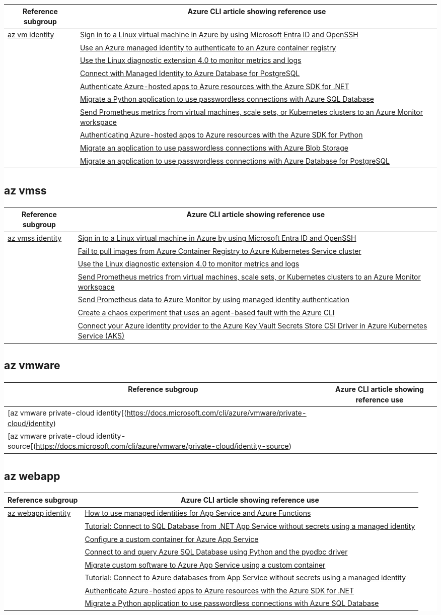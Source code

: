 |Reference subgroup|Azure CLI article showing reference use
|---|---|
| [az vm identity](/cli/azure/vm/identity) | [Sign in to a Linux virtual machine in Azure by using Microsoft Entra ID and OpenSSH](/entra/identity/devices/howto-vm-sign-in-azure-ad-linux)
|  | [Use an Azure managed identity to authenticate to an Azure container registry](/azure/container-registry/container-registry-authentication-managed-identity)
|  | [Use the Linux diagnostic extension 4.0 to monitor metrics and logs](/azure/virtual-machines/extensions/diagnostics-linux)
|  | [Connect with Managed Identity to Azure Database for PostgreSQL](/azure/postgresql/single-server/how-to-connect-with-managed-identity)
|  | [Authenticate Azure-hosted apps to Azure resources with the Azure SDK for .NET](/dotnet/azure/sdk/authentication/azure-hosted-apps)
|  | [Migrate a Python application to use passwordless connections with Azure SQL Database](/azure/azure-sql/database/azure-sql-passwordless-migration-python)
|  | [Send Prometheus metrics from virtual machines, scale sets, or Kubernetes clusters to an Azure Monitor workspace](/azure/azure-monitor/essentials/prometheus-remote-write-virtual-machines)
|  | [Authenticating Azure-hosted apps to Azure resources with the Azure SDK for Python](/azure/developer/python/sdk/authentication-azure-hosted-apps)
|  | [Migrate an application to use passwordless connections with Azure Blob Storage](/azure/storage/common/migrate-azure-credentials)
|  | [Migrate an application to use passwordless connections with Azure Database for PostgreSQL](/azure/developer/java/spring-framework/migrate-postgresql-to-passwordless-connection)

## az vmss

|Reference subgroup|Azure CLI article showing reference use
|---|---|
| [az vmss identity](/cli/azure/vmss/identity) | [Sign in to a Linux virtual machine in Azure by using Microsoft Entra ID and OpenSSH](/entra/identity/devices/howto-vm-sign-in-azure-ad-linux)
|  | [Fail to pull images from Azure Container Registry to Azure Kubernetes Service cluster](/troubleshoot/azure/azure-kubernetes/extensions/cannot-pull-image-from-acr-to-aks-cluster)
|  | [Use the Linux diagnostic extension 4.0 to monitor metrics and logs](/azure/virtual-machines/extensions/diagnostics-linux)
|  | [Send Prometheus metrics from virtual machines, scale sets, or Kubernetes clusters to an Azure Monitor workspace](/azure/azure-monitor/essentials/prometheus-remote-write-virtual-machines)
|  | [Send Prometheus data to Azure Monitor by using managed identity authentication](/azure/azure-monitor/containers/prometheus-remote-write-managed-identity)
|  | [Create a chaos experiment that uses an agent-based fault with the Azure CLI](/azure/chaos-studio/chaos-studio-tutorial-agent-based-cli)
|  | [Connect your Azure identity provider to the Azure Key Vault Secrets Store CSI Driver in Azure Kubernetes Service (AKS)](/azure/aks/csi-secrets-store-identity-access)

## az vmware

|Reference subgroup|Azure CLI article showing reference use
|---|---|
| [az vmware private-cloud identity[(https://docs.microsoft.com/cli/azure/vmware/private-cloud/identity) |
| [az vmware private-cloud identity-source[(https://docs.microsoft.com/cli/azure/vmware/private-cloud/identity-source) |

## az webapp

|Reference subgroup|Azure CLI article showing reference use
|---|---|
| [az webapp identity](/cli/azure/webapp/identity) | [How to use managed identities for App Service and Azure Functions](/azure/app-service/overview-managed-identity)
|  | [Tutorial: Connect to SQL Database from .NET App Service without secrets using a managed identity](/azure/app-service/tutorial-connect-msi-sql-database)
|  | [Configure a custom container for Azure App Service](/azure/app-service/configure-custom-container)
|  | [Connect to and query Azure SQL Database using Python and the pyodbc driver](/azure/azure-sql/database/azure-sql-python-quickstart)
|  | [Migrate custom software to Azure App Service using a custom container](/azure/app-service/tutorial-custom-container)
|  | [Tutorial: Connect to Azure databases from App Service without secrets using a managed identity](/azure/app-service/tutorial-connect-msi-azure-database)
|  | [Authenticate Azure-hosted apps to Azure resources with the Azure SDK for .NET](/dotnet/azure/sdk/authentication/azure-hosted-apps)
|  | [Migrate a Python application to use passwordless connections with Azure SQL Database](/azure/azure-sql/database/azure-sql-passwordless-migration-python)